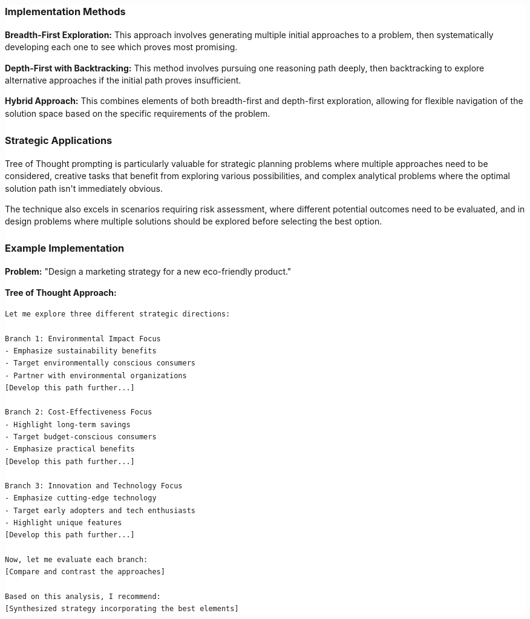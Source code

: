 ### Implementation Methods

**Breadth-First Exploration:** This approach involves generating multiple initial approaches to a problem, then systematically developing each one to see which proves most promising.

**Depth-First with Backtracking:** This method involves pursuing one reasoning path deeply, then backtracking to explore alternative approaches if the initial path proves insufficient.

**Hybrid Approach:** This combines elements of both breadth-first and depth-first exploration, allowing for flexible navigation of the solution space based on the specific requirements of the problem.

### Strategic Applications

Tree of Thought prompting is particularly valuable for strategic planning problems where multiple approaches need to be considered, creative tasks that benefit from exploring various possibilities, and complex analytical problems where the optimal solution path isn't immediately obvious.

The technique also excels in scenarios requiring risk assessment, where different potential outcomes need to be evaluated, and in design problems where multiple solutions should be explored before selecting the best option.

### Example Implementation

**Problem:** "Design a marketing strategy for a new eco-friendly product."

**Tree of Thought Approach:**
```
Let me explore three different strategic directions:

Branch 1: Environmental Impact Focus
- Emphasize sustainability benefits
- Target environmentally conscious consumers
- Partner with environmental organizations
[Develop this path further...]

Branch 2: Cost-Effectiveness Focus
- Highlight long-term savings
- Target budget-conscious consumers
- Emphasize practical benefits
[Develop this path further...]

Branch 3: Innovation and Technology Focus
- Emphasize cutting-edge technology
- Target early adopters and tech enthusiasts
- Highlight unique features
[Develop this path further...]

Now, let me evaluate each branch:
[Compare and contrast the approaches]

Based on this analysis, I recommend:
[Synthesized strategy incorporating the best elements]
```
